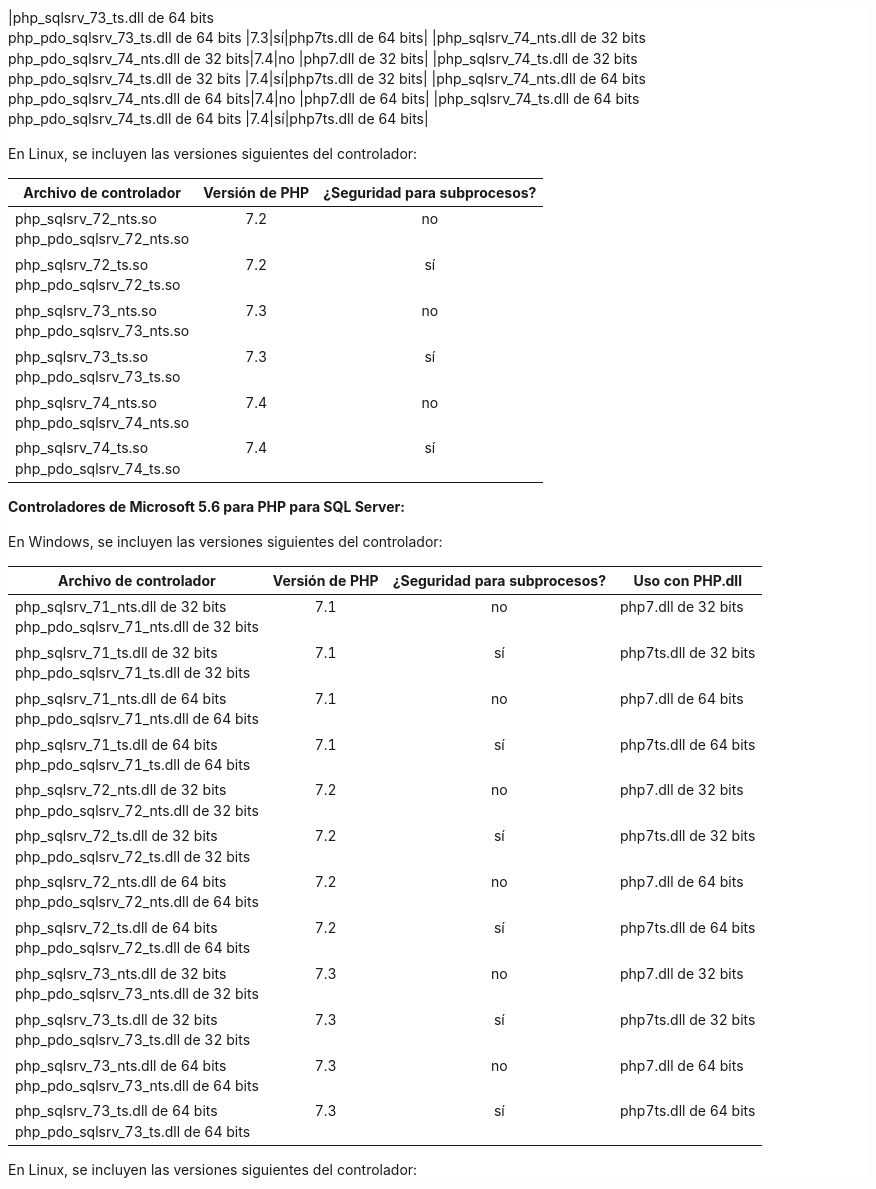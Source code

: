 |php_sqlsrv_73_ts.dll de 64 bits <br />php_pdo_sqlsrv_73_ts.dll de 64 bits |7.3|sí|php7ts.dll de 64 bits|
|php_sqlsrv_74_nts.dll de 32 bits<br />php_pdo_sqlsrv_74_nts.dll de 32 bits|7.4|no |php7.dll de 32 bits|
|php_sqlsrv_74_ts.dll de 32 bits <br />php_pdo_sqlsrv_74_ts.dll de 32 bits |7.4|sí|php7ts.dll de 32 bits|
|php_sqlsrv_74_nts.dll de 64 bits<br />php_pdo_sqlsrv_74_nts.dll de 64 bits|7.4|no |php7.dll de 64 bits|
|php_sqlsrv_74_ts.dll de 64 bits <br />php_pdo_sqlsrv_74_ts.dll de 64 bits |7.4|sí|php7ts.dll de 64 bits|

En Linux, se incluyen las versiones siguientes del controlador:

|Archivo de controlador|Versión de PHP|¿Seguridad para subprocesos?|
|---------------|:---------------:|:----------------:|
|php_sqlsrv_72_nts.so<br />php_pdo_sqlsrv_72_nts.so|7.2|no |
|php_sqlsrv_72_ts.so <br />php_pdo_sqlsrv_72_ts.so |7.2|sí|
|php_sqlsrv_73_nts.so<br />php_pdo_sqlsrv_73_nts.so|7.3|no |
|php_sqlsrv_73_ts.so <br />php_pdo_sqlsrv_73_ts.so |7.3|sí|
|php_sqlsrv_74_nts.so<br />php_pdo_sqlsrv_74_nts.so|7.4|no |
|php_sqlsrv_74_ts.so <br />php_pdo_sqlsrv_74_ts.so |7.4|sí|

**Controladores de Microsoft 5.6 para PHP para SQL Server:**

En Windows, se incluyen las versiones siguientes del controlador:

|Archivo de controlador|Versión de PHP|¿Seguridad para subprocesos?|Uso con PHP.dll|
|---------------|:---------------:|:----------------:|---------------------|
|php_sqlsrv_71_nts.dll de 32 bits<br />php_pdo_sqlsrv_71_nts.dll de 32 bits|7.1|no |php7.dll de 32 bits|
|php_sqlsrv_71_ts.dll de 32 bits <br />php_pdo_sqlsrv_71_ts.dll de 32 bits |7.1|sí|php7ts.dll de 32 bits|
|php_sqlsrv_71_nts.dll de 64 bits<br />php_pdo_sqlsrv_71_nts.dll de 64 bits|7.1|no |php7.dll de 64 bits|
|php_sqlsrv_71_ts.dll de 64 bits <br />php_pdo_sqlsrv_71_ts.dll de 64 bits |7.1|sí|php7ts.dll de 64 bits|
|php_sqlsrv_72_nts.dll de 32 bits<br />php_pdo_sqlsrv_72_nts.dll de 32 bits|7.2|no |php7.dll de 32 bits|
|php_sqlsrv_72_ts.dll de 32 bits <br />php_pdo_sqlsrv_72_ts.dll de 32 bits |7.2|sí|php7ts.dll de 32 bits|
|php_sqlsrv_72_nts.dll de 64 bits<br />php_pdo_sqlsrv_72_nts.dll de 64 bits|7.2|no |php7.dll de 64 bits|
|php_sqlsrv_72_ts.dll de 64 bits <br />php_pdo_sqlsrv_72_ts.dll de 64 bits |7.2|sí|php7ts.dll de 64 bits|
|php_sqlsrv_73_nts.dll de 32 bits<br />php_pdo_sqlsrv_73_nts.dll de 32 bits|7.3|no |php7.dll de 32 bits|
|php_sqlsrv_73_ts.dll de 32 bits <br />php_pdo_sqlsrv_73_ts.dll de 32 bits |7.3|sí|php7ts.dll de 32 bits|
|php_sqlsrv_73_nts.dll de 64 bits<br />php_pdo_sqlsrv_73_nts.dll de 64 bits|7.3|no |php7.dll de 64 bits|
|php_sqlsrv_73_ts.dll de 64 bits <br />php_pdo_sqlsrv_73_ts.dll de 64 bits |7.3|sí|php7ts.dll de 64 bits|

En Linux, se incluyen las versiones siguientes del controlador:
